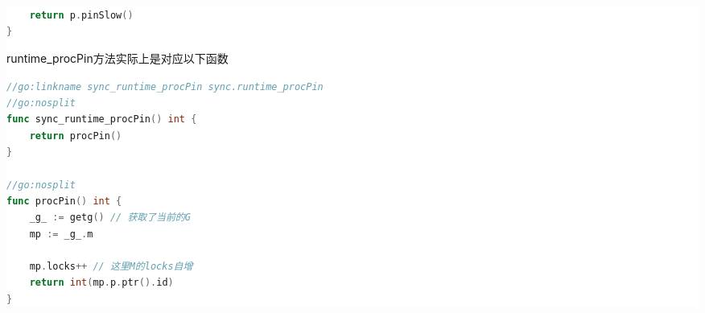 ```go
	return p.pinSlow()
}
```

runtime_procPin方法实际上是对应以下函数

```go
//go:linkname sync_runtime_procPin sync.runtime_procPin
//go:nosplit
func sync_runtime_procPin() int {
	return procPin()
}

//go:nosplit
func procPin() int {
	_g_ := getg() // 获取了当前的G
	mp := _g_.m

	mp.locks++ // 这里M的locks自增
	return int(mp.p.ptr().id)
}
```
